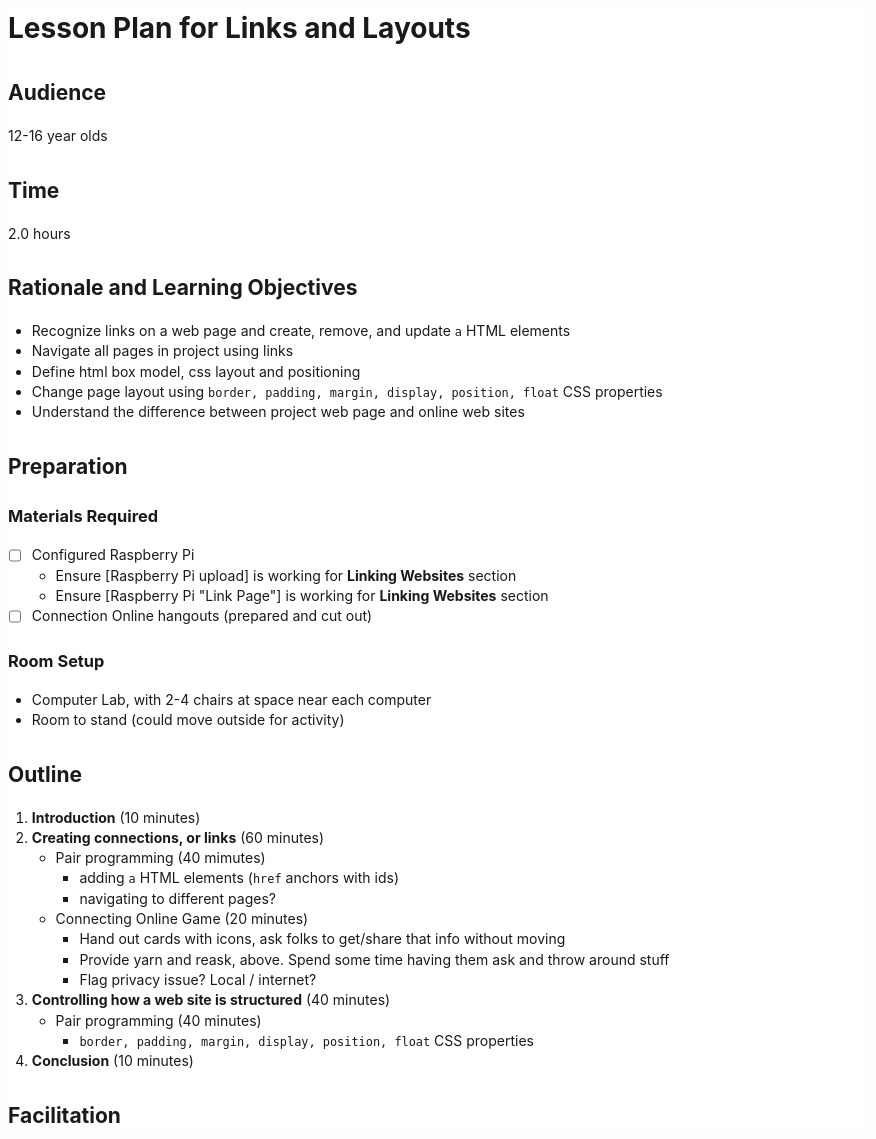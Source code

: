 # Lesson Plan for Links and Layouts

## Audience

12-16 year olds

## Time

2.0 hours

## Rationale and Learning Objectives

- Recognize links on a web page and create, remove, and update `a` HTML elements
- Navigate all pages in project using links
- Define html box model, css layout and positioning
- Change page layout using `border, padding, margin, display, position, float` CSS properties
- Understand the difference between project web page and online web sites

## Preparation

### Materials Required

- [ ] Configured Raspberry Pi
  - Ensure [Raspberry Pi upload] is working for **Linking Websites** section
  - Ensure [Raspberry Pi "Link Page"] is working for **Linking Websites** section
- [ ] Connection Online hangouts (prepared and cut out)

### Room Setup

- Computer Lab, with 2-4 chairs at space near each computer
- Room to stand (could move outside for activity)

## Outline

1. **Introduction** (10 minutes)
1. **Creating connections, or links** (60 minutes)
    - Pair programming (40 mimutes)
      - adding `a` HTML elements (`href` anchors with ids)
      - navigating to different pages?
    - Connecting Online Game (20 minutes)
      - Hand out cards with icons, ask folks to get/share that info without moving
      - Provide yarn and reask, above. Spend some time having them ask and throw around stuff
      - Flag privacy issue? Local / internet?
1. **Controlling how a web site is structured** (40 minutes)
    - Pair programming (40 minutes)
      - `border, padding, margin, display, position, float` CSS properties
1. **Conclusion** (10 minutes)

## Facilitation
